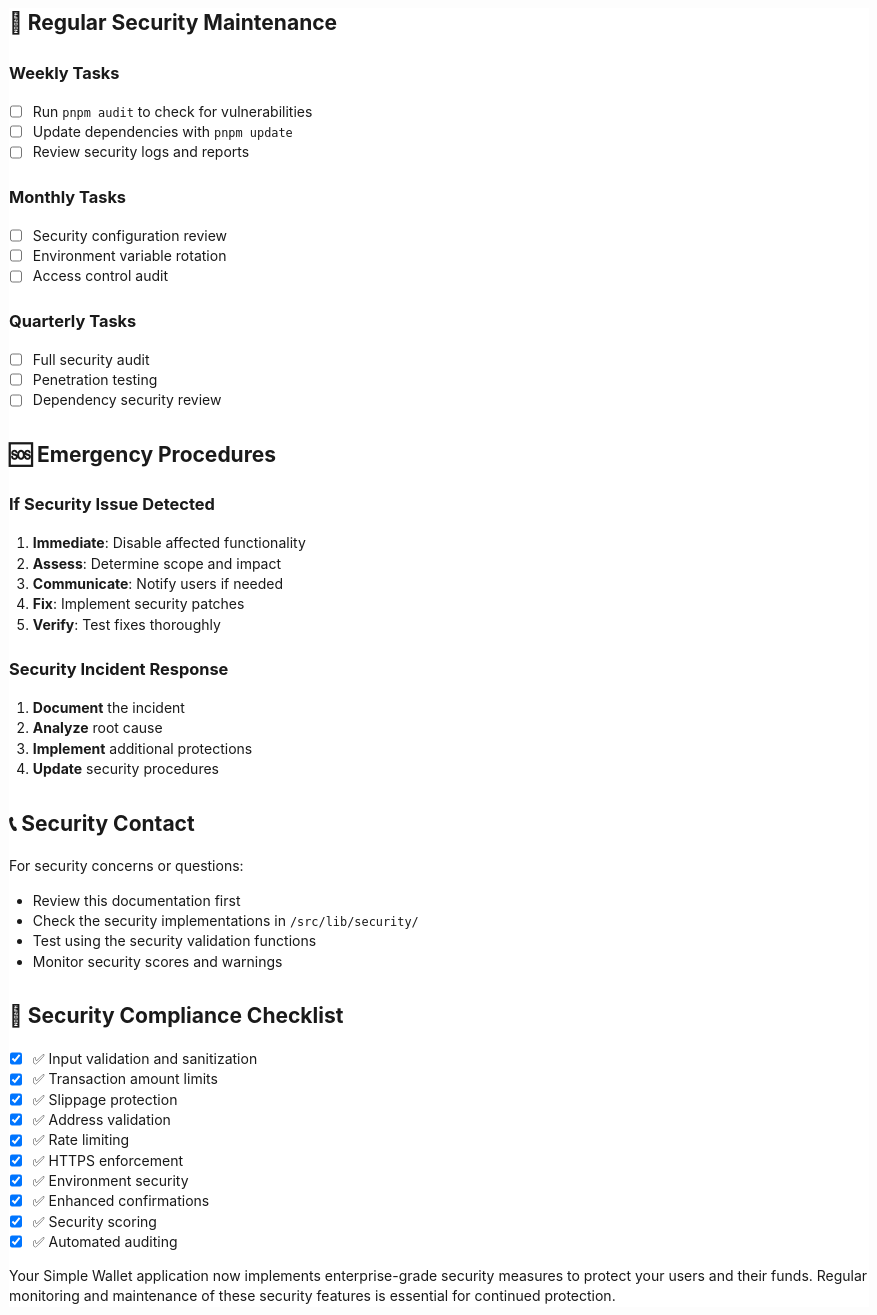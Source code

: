 ## 🔄 **Regular Security Maintenance**

### **Weekly Tasks**
- [ ] Run `pnpm audit` to check for vulnerabilities
- [ ] Update dependencies with `pnpm update`
- [ ] Review security logs and reports

### **Monthly Tasks**
- [ ] Security configuration review
- [ ] Environment variable rotation
- [ ] Access control audit

### **Quarterly Tasks**
- [ ] Full security audit
- [ ] Penetration testing
- [ ] Dependency security review

## 🆘 **Emergency Procedures**

### **If Security Issue Detected**
1. **Immediate**: Disable affected functionality
2. **Assess**: Determine scope and impact
3. **Communicate**: Notify users if needed
4. **Fix**: Implement security patches
5. **Verify**: Test fixes thoroughly

### **Security Incident Response**
1. **Document** the incident
2. **Analyze** root cause
3. **Implement** additional protections
4. **Update** security procedures

## 📞 **Security Contact**

For security concerns or questions:
- Review this documentation first
- Check the security implementations in `/src/lib/security/`
- Test using the security validation functions
- Monitor security scores and warnings

## 🎯 **Security Compliance Checklist**

- [x] ✅ Input validation and sanitization
- [x] ✅ Transaction amount limits
- [x] ✅ Slippage protection  
- [x] ✅ Address validation
- [x] ✅ Rate limiting
- [x] ✅ HTTPS enforcement
- [x] ✅ Environment security
- [x] ✅ Enhanced confirmations
- [x] ✅ Security scoring
- [x] ✅ Automated auditing

Your Simple Wallet application now implements enterprise-grade security measures to protect your users and their funds. Regular monitoring and maintenance of these security features is essential for continued protection. 